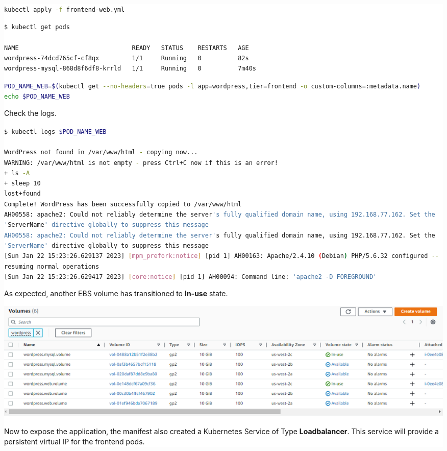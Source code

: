 ```bash
kubectl apply -f frontend-web.yml
```

```bash
$ kubectl get pods

NAME                               READY   STATUS    RESTARTS   AGE
wordpress-74dcd765cf-cf8qx         1/1     Running   0          82s
wordpress-mysql-868d8f6df8-krrld   1/1     Running   0          7m40s 
```

```bash
POD_NAME_WEB=$(kubectl get --no-headers=true pods -l app=wordpress,tier=frontend -o custom-columns=:metadata.name)
echo $POD_NAME_WEB  
```

Check the logs.

```bash
$ kubectl logs $POD_NAME_WEB

WordPress not found in /var/www/html - copying now...
WARNING: /var/www/html is not empty - press Ctrl+C now if this is an error!
+ ls -A
+ sleep 10
lost+found
Complete! WordPress has been successfully copied to /var/www/html
AH00558: apache2: Could not reliably determine the server's fully qualified domain name, using 192.168.77.162. Set the 'ServerName' directive globally to suppress this message
AH00558: apache2: Could not reliably determine the server's fully qualified domain name, using 192.168.77.162. Set the 'ServerName' directive globally to suppress this message
[Sun Jan 22 15:23:26.629137 2023] [mpm_prefork:notice] [pid 1] AH00163: Apache/2.4.10 (Debian) PHP/5.6.32 configured -- resuming normal operations
[Sun Jan 22 15:23:26.629417 2023] [core:notice] [pid 1] AH00094: Command line: 'apache2 -D FOREGROUND' 
```

As expected, another EBS volume has transitioned to **In-use** state.

![](../Images/lab30-ebsvolumeinuseweb.png)  

Now to expose the application, the manifest also created a Kubernetes Service of Type **Loadbalancer**. This service will provide a persistent virtual IP for the frontend pods.
